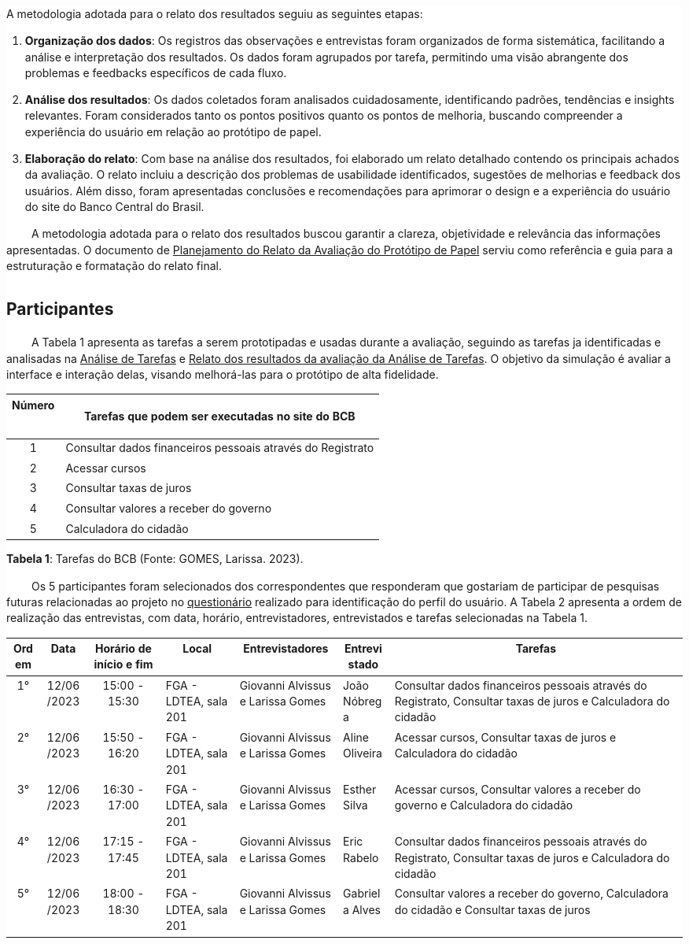 A metodologia adotada para o relato dos resultados seguiu as seguintes etapas:

1. **Organização dos dados**: Os registros das observações e entrevistas foram organizados de forma sistemática, facilitando a análise e interpretação dos resultados. Os dados foram agrupados por tarefa, permitindo uma visão abrangente dos problemas e feedbacks específicos de cada fluxo.

2. **Análise dos resultados**: Os dados coletados foram analisados cuidadosamente, identificando padrões, tendências e insights relevantes. Foram considerados tanto os pontos positivos quanto os pontos de melhoria, buscando compreender a experiência do usuário em relação ao protótipo de papel.

3. **Elaboração do relato**: Com base na análise dos resultados, foi elaborado um relato detalhado contendo os principais achados da avaliação. O relato incluiu a descrição dos problemas de usabilidade identificados, sugestões de melhorias e feedback dos usuários. Além disso, foram apresentadas conclusões e recomendações para aprimorar o design e a experiência do usuário do site do Banco Central do Brasil.

&emsp;&emsp; A metodologia adotada para o relato dos resultados buscou garantir a clareza, objetividade e relevância das informações apresentadas. O documento de [Planejamento do Relato da Avaliação do Protótipo de Papel](https://interacao-humano-computador.github.io/2023.1-BancoCentral/#/design_prototipo/prototipo_papel/planejamento_relato) serviu como referência e guia para a estruturação e formatação do relato final.

## Participantes

&emsp;&emsp; A Tabela 1 apresenta as tarefas a serem prototipadas e usadas durante a avaliação, seguindo as tarefas ja identificadas e analisadas na [Análise de Tarefas](https://interacao-humano-computador.github.io/2023.1-BancoCentral/#/analise_requisitos/analise_tarefas) e [Relato dos resultados da avaliação da Análise de Tarefas](https://interacao-humano-computador.github.io/2023.1-BancoCentral/#/design_prototipo/analise_tarefas/relato_resultados). O objetivo da simulação é avaliar a interface e interação delas, visando melhorá-las para o protótipo de alta fidelidade.

</div>

| Número | <p align="center"><b>Tarefas que podem ser executadas no site do BCB</b></p> |
| :----: | ------ |
|    1   | Consultar dados financeiros pessoais através do Registrato |
|    2   | Acessar cursos |
|    3   | Consultar taxas de juros |
|    4   | Consultar valores a receber do governo | 
|    5   | Calculadora do cidadão |

<b>Tabela 1</b>: Tarefas do BCB (Fonte: GOMES, Larissa. 2023).

&emsp;&emsp; Os 5 participantes foram selecionados dos correspondentes que responderam que gostariam de participar de pesquisas futuras relacionadas ao projeto no [questionário](https://interacao-humano-computador.github.io/2023.1-BancoCentral/#/questionarios/questionario_01) realizado para identificação do perfil do usuário. A Tabela 2 apresenta a ordem de realização das entrevistas, com data, horário, entrevistadores, entrevistados e tarefas selecionadas na Tabela 1.

|    Ordem   |    Data    | Horário de início e fim | Local            |     Entrevistadores    |   Entrevistado    |  Tarefas |
| :--------: | :--------: | :---------------------: | ---------------- | ---------------------- | ----------------- | -------- |
|     1°     | 12/06/2023 | 15:00 - 15:30 | FGA - LDTEA, sala 201 | Giovanni Alvissus e Larissa Gomes | João Nóbrega | Consultar dados financeiros pessoais através do Registrato, Consultar taxas de juros e Calculadora do cidadão |
|     2°     | 12/06/2023 | 15:50 - 16:20 | FGA - LDTEA, sala 201 | Giovanni Alvissus e Larissa Gomes | Aline Oliveira | Acessar cursos, Consultar taxas de juros e Calculadora do cidadão |
|     3°     | 12/06/2023 | 16:30 - 17:00 | FGA - LDTEA, sala 201 | Giovanni Alvissus e Larissa Gomes | Esther Silva | Acessar cursos, Consultar valores a receber do governo e Calculadora do cidadão |
|     4°     | 12/06/2023 | 17:15 - 17:45 | FGA - LDTEA, sala 201 | Giovanni Alvissus e Larissa Gomes | Eric Rabelo | Consultar dados financeiros pessoais através do Registrato, Consultar taxas de juros e Calculadora do cidadão |
|     5°     | 12/06/2023 | 18:00 - 18:30 | FGA - LDTEA, sala 201 | Giovanni Alvissus e Larissa Gomes | Gabriela Alves | Consultar valores a receber do governo, Calculadora do cidadão e Consultar taxas de juros |
